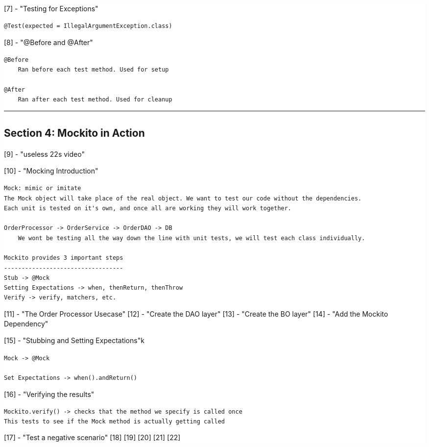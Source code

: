
[7] - "Testing for Exceptions"

	@Test(expected = IllegalArgumentException.class)
	

[8] - "@Before and @After"

	@Before
		Ran before each test method. Used for setup
	
	@After
		Ran after each test method. Used for cleanup

--------------------------
Section 4: Mockito in Action
--------------------------

[9] - "useless 22s video"


[10] - "Mocking Introduction"

	Mock: mimic or imitate
	The Mock object will take place of the real object. We want to test our code without the dependencies.
	Each unit is tested on it's own, and once all are working they will work together.
	
	OrderProcessor -> OrderService -> OrderDAO -> DB
		We wont be testing all the way down the line with unit tests, we will test each class individually.
	
	Mockito provides 3 important steps
	----------------------------------	
	Stub -> @Mock
	Setting Expectations -> when, thenReturn, thenThrow
	Verify -> verify, matchers, etc.


[11] - "The Order Processor Usecase"
[12] - "Create the DAO layer"
[13] - "Create the BO layer"
[14] - "Add the Mockito Dependency"


[15] - "Stubbing and Setting Expectations"k 

	Mock -> @Mock
		
	Set Expectations -> when().andReturn()
				
		
[16] - "Verifying the results"

	Mockito.verify() -> checks that the method we specify is called once
	This tests to see if the Mock method is actually getting called

[17] - "Test a negative scenario"
[18]
[19]
[20]
[21]
[22]
